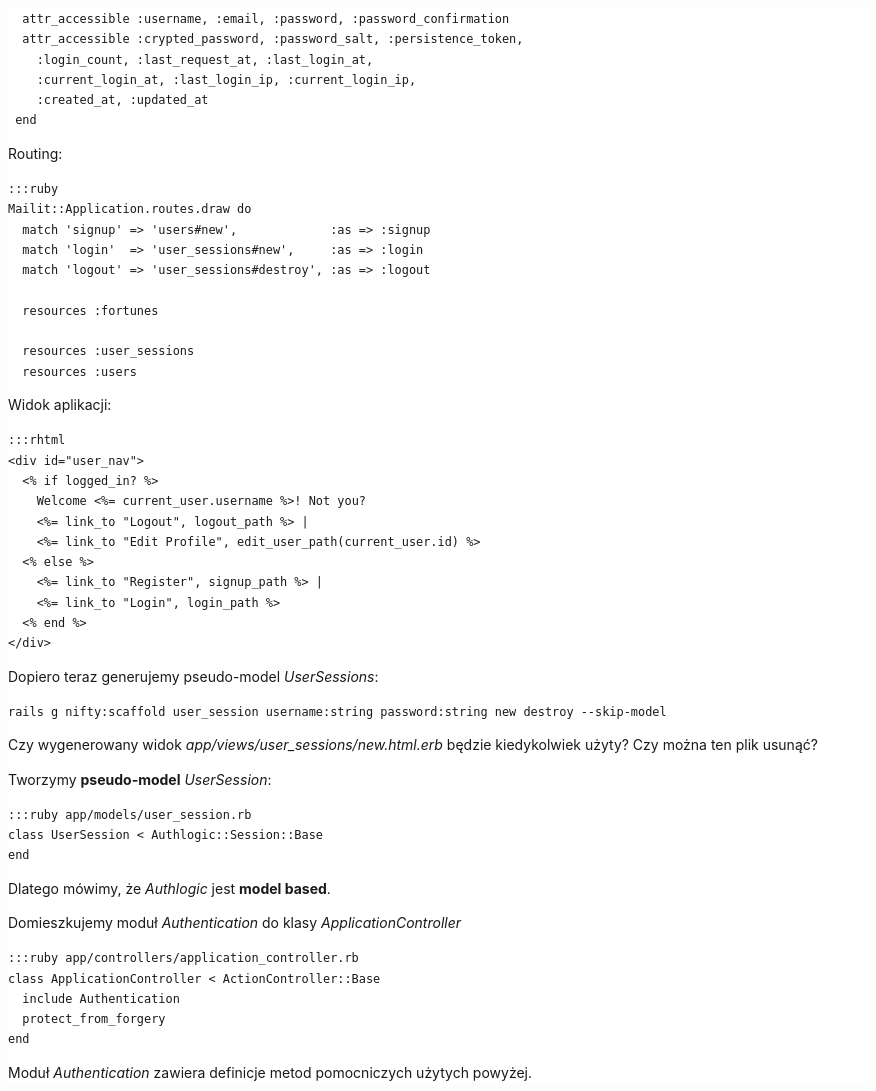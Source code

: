       attr_accessible :username, :email, :password, :password_confirmation
      attr_accessible :crypted_password, :password_salt, :persistence_token,
        :login_count, :last_request_at, :last_login_at,
        :current_login_at, :last_login_ip, :current_login_ip,
        :created_at, :updated_at
     end

Routing:

    :::ruby
    Mailit::Application.routes.draw do
      match 'signup' => 'users#new',             :as => :signup
      match 'login'  => 'user_sessions#new',     :as => :login
      match 'logout' => 'user_sessions#destroy', :as => :logout

      resources :fortunes

      resources :user_sessions
      resources :users

Widok aplikacji:

    :::rhtml
    <div id="user_nav">
      <% if logged_in? %>
        Welcome <%= current_user.username %>! Not you?
        <%= link_to "Logout", logout_path %> |
        <%= link_to "Edit Profile", edit_user_path(current_user.id) %>
      <% else %>
        <%= link_to "Register", signup_path %> |
        <%= link_to "Login", login_path %>
      <% end %>
    </div>

Dopiero teraz generujemy pseudo-model *UserSessions*:

    rails g nifty:scaffold user_session username:string password:string new destroy --skip-model

Czy wygenerowany widok *app/views/user_sessions/new.html.erb*
będzie kiedykolwiek użyty? Czy można ten plik usunąć?

Tworzymy **pseudo-model** *UserSession*:

    :::ruby app/models/user_session.rb
    class UserSession < Authlogic::Session::Base
    end

Dlatego mówimy, że *Authlogic* jest **model based**.

Domieszkujemy moduł *Authentication* do klasy *ApplicationController*

    :::ruby app/controllers/application_controller.rb
    class ApplicationController < ActionController::Base
      include Authentication
      protect_from_forgery
    end

Moduł *Authentication* zawiera definicje metod pomocniczych
użytych powyżej.
